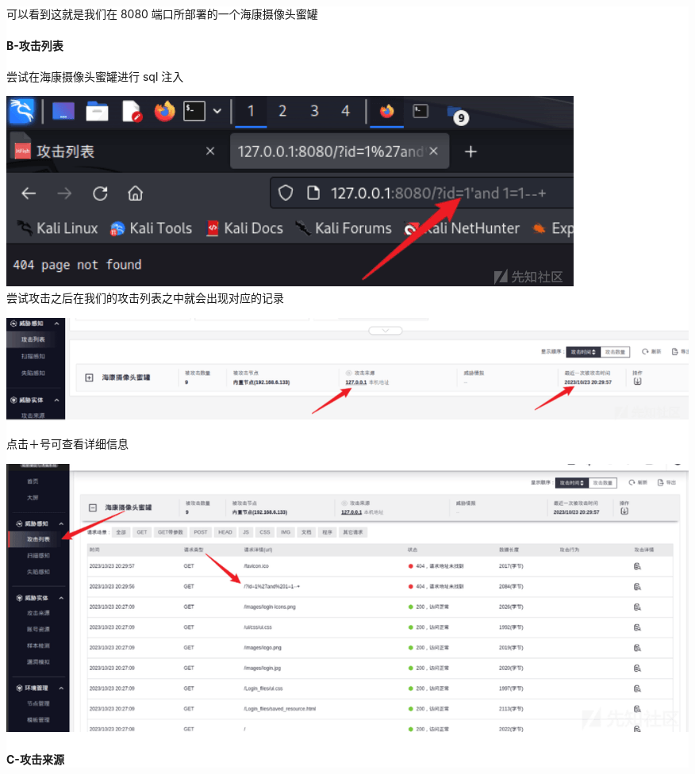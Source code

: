 可以看到这就是我们在 8080 端口所部署的一个海康摄像头蜜罐

#### B-攻击列表

尝试在海康摄像头蜜罐进行 sql 注入

[![](assets/1699492303-15ab81695006945061a67c2e0a64d893.png)](https://xzfile.aliyuncs.com/media/upload/picture/20231108163813-27c66ce8-7e12-1.png)  
尝试攻击之后在我们的攻击列表之中就会出现对应的记录

[![](assets/1699492303-0e91c215bae8c8cd5a710f64d6ff3f5e.png)](https://xzfile.aliyuncs.com/media/upload/picture/20231108163828-30a5f342-7e12-1.png)

点击＋号可查看详细信息

[![](assets/1699492303-2cd234c19882eda456055ce59df81b66.png)](https://xzfile.aliyuncs.com/media/upload/picture/20231108163842-390666ac-7e12-1.png)

#### C-攻击来源
